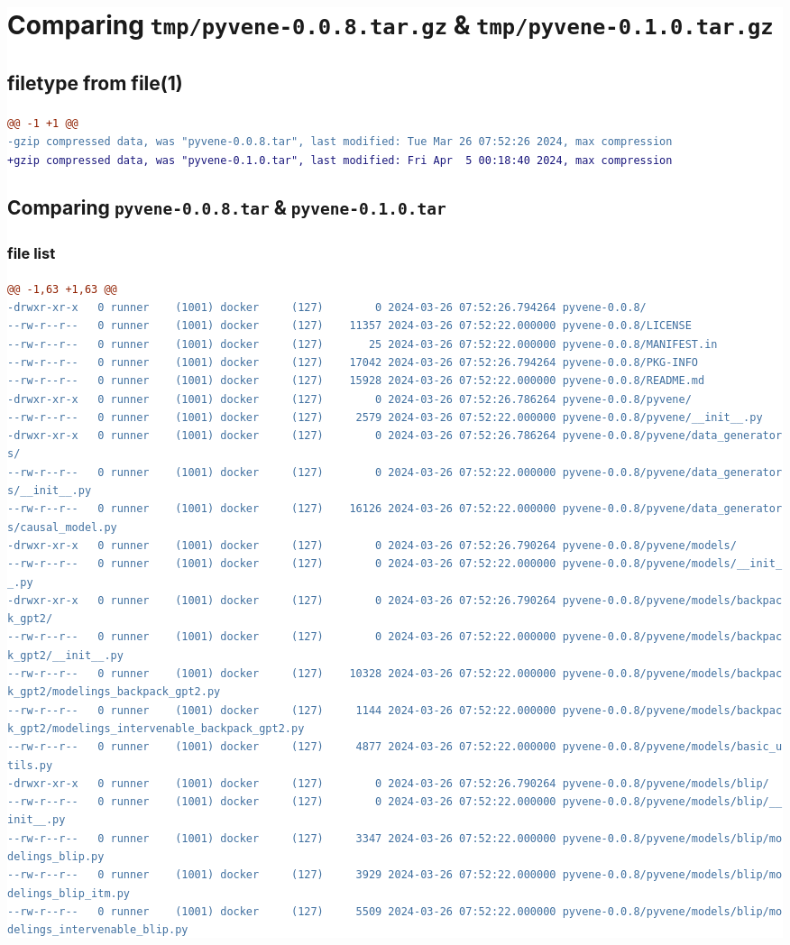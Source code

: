 # Comparing `tmp/pyvene-0.0.8.tar.gz` & `tmp/pyvene-0.1.0.tar.gz`

## filetype from file(1)

```diff
@@ -1 +1 @@
-gzip compressed data, was "pyvene-0.0.8.tar", last modified: Tue Mar 26 07:52:26 2024, max compression
+gzip compressed data, was "pyvene-0.1.0.tar", last modified: Fri Apr  5 00:18:40 2024, max compression
```

## Comparing `pyvene-0.0.8.tar` & `pyvene-0.1.0.tar`

### file list

```diff
@@ -1,63 +1,63 @@
-drwxr-xr-x   0 runner    (1001) docker     (127)        0 2024-03-26 07:52:26.794264 pyvene-0.0.8/
--rw-r--r--   0 runner    (1001) docker     (127)    11357 2024-03-26 07:52:22.000000 pyvene-0.0.8/LICENSE
--rw-r--r--   0 runner    (1001) docker     (127)       25 2024-03-26 07:52:22.000000 pyvene-0.0.8/MANIFEST.in
--rw-r--r--   0 runner    (1001) docker     (127)    17042 2024-03-26 07:52:26.794264 pyvene-0.0.8/PKG-INFO
--rw-r--r--   0 runner    (1001) docker     (127)    15928 2024-03-26 07:52:22.000000 pyvene-0.0.8/README.md
-drwxr-xr-x   0 runner    (1001) docker     (127)        0 2024-03-26 07:52:26.786264 pyvene-0.0.8/pyvene/
--rw-r--r--   0 runner    (1001) docker     (127)     2579 2024-03-26 07:52:22.000000 pyvene-0.0.8/pyvene/__init__.py
-drwxr-xr-x   0 runner    (1001) docker     (127)        0 2024-03-26 07:52:26.786264 pyvene-0.0.8/pyvene/data_generators/
--rw-r--r--   0 runner    (1001) docker     (127)        0 2024-03-26 07:52:22.000000 pyvene-0.0.8/pyvene/data_generators/__init__.py
--rw-r--r--   0 runner    (1001) docker     (127)    16126 2024-03-26 07:52:22.000000 pyvene-0.0.8/pyvene/data_generators/causal_model.py
-drwxr-xr-x   0 runner    (1001) docker     (127)        0 2024-03-26 07:52:26.790264 pyvene-0.0.8/pyvene/models/
--rw-r--r--   0 runner    (1001) docker     (127)        0 2024-03-26 07:52:22.000000 pyvene-0.0.8/pyvene/models/__init__.py
-drwxr-xr-x   0 runner    (1001) docker     (127)        0 2024-03-26 07:52:26.790264 pyvene-0.0.8/pyvene/models/backpack_gpt2/
--rw-r--r--   0 runner    (1001) docker     (127)        0 2024-03-26 07:52:22.000000 pyvene-0.0.8/pyvene/models/backpack_gpt2/__init__.py
--rw-r--r--   0 runner    (1001) docker     (127)    10328 2024-03-26 07:52:22.000000 pyvene-0.0.8/pyvene/models/backpack_gpt2/modelings_backpack_gpt2.py
--rw-r--r--   0 runner    (1001) docker     (127)     1144 2024-03-26 07:52:22.000000 pyvene-0.0.8/pyvene/models/backpack_gpt2/modelings_intervenable_backpack_gpt2.py
--rw-r--r--   0 runner    (1001) docker     (127)     4877 2024-03-26 07:52:22.000000 pyvene-0.0.8/pyvene/models/basic_utils.py
-drwxr-xr-x   0 runner    (1001) docker     (127)        0 2024-03-26 07:52:26.790264 pyvene-0.0.8/pyvene/models/blip/
--rw-r--r--   0 runner    (1001) docker     (127)        0 2024-03-26 07:52:22.000000 pyvene-0.0.8/pyvene/models/blip/__init__.py
--rw-r--r--   0 runner    (1001) docker     (127)     3347 2024-03-26 07:52:22.000000 pyvene-0.0.8/pyvene/models/blip/modelings_blip.py
--rw-r--r--   0 runner    (1001) docker     (127)     3929 2024-03-26 07:52:22.000000 pyvene-0.0.8/pyvene/models/blip/modelings_blip_itm.py
--rw-r--r--   0 runner    (1001) docker     (127)     5509 2024-03-26 07:52:22.000000 pyvene-0.0.8/pyvene/models/blip/modelings_intervenable_blip.py
```